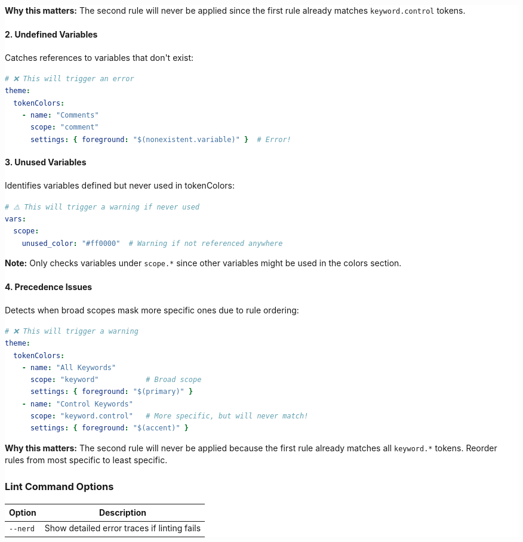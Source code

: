**Why this matters:** The second rule will never be applied since the first rule
already matches `keyword.control` tokens.

#### 2. Undefined Variables

Catches references to variables that don't exist:

```yaml
# ❌ This will trigger an error
theme:
  tokenColors:
    - name: "Comments"
      scope: "comment"
      settings: { foreground: "$(nonexistent.variable)" }  # Error!
```

#### 3. Unused Variables

Identifies variables defined but never used in tokenColors:

```yaml
# ⚠️ This will trigger a warning if never used
vars:
  scope:
    unused_color: "#ff0000"  # Warning if not referenced anywhere
```

**Note:** Only checks variables under `scope.*` since other variables might be
used in the colors section.

#### 4. Precedence Issues

Detects when broad scopes mask more specific ones due to rule ordering:

```yaml
# ❌ This will trigger a warning
theme:
  tokenColors:
    - name: "All Keywords"
      scope: "keyword"           # Broad scope
      settings: { foreground: "$(primary)" }
    - name: "Control Keywords"
      scope: "keyword.control"   # More specific, but will never match!
      settings: { foreground: "$(accent)" }
```

**Why this matters:** The second rule will never be applied because the first
rule already matches all `keyword.*` tokens. Reorder rules from most specific
to least specific.

### Lint Command Options

| Option | Description |
|--------|-------------|
| `--nerd` | Show detailed error traces if linting fails |
